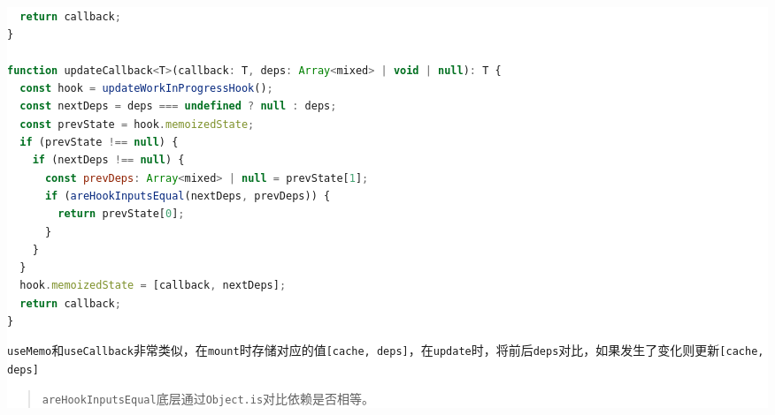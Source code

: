 ```js
  return callback;
}

function updateCallback<T>(callback: T, deps: Array<mixed> | void | null): T {
  const hook = updateWorkInProgressHook();
  const nextDeps = deps === undefined ? null : deps;
  const prevState = hook.memoizedState;
  if (prevState !== null) {
    if (nextDeps !== null) {
      const prevDeps: Array<mixed> | null = prevState[1];
      if (areHookInputsEqual(nextDeps, prevDeps)) {
        return prevState[0];
      }
    }
  }
  hook.memoizedState = [callback, nextDeps];
  return callback;
}
```

`useMemo`和`useCallback`非常类似，在`mount`时存储对应的值`[cache, deps]`，在`update`时，将前后`deps`对比，如果发生了变化则更新`[cache, deps]`

> `areHookInputsEqual`底层通过`Object.is`对比依赖是否相等。

